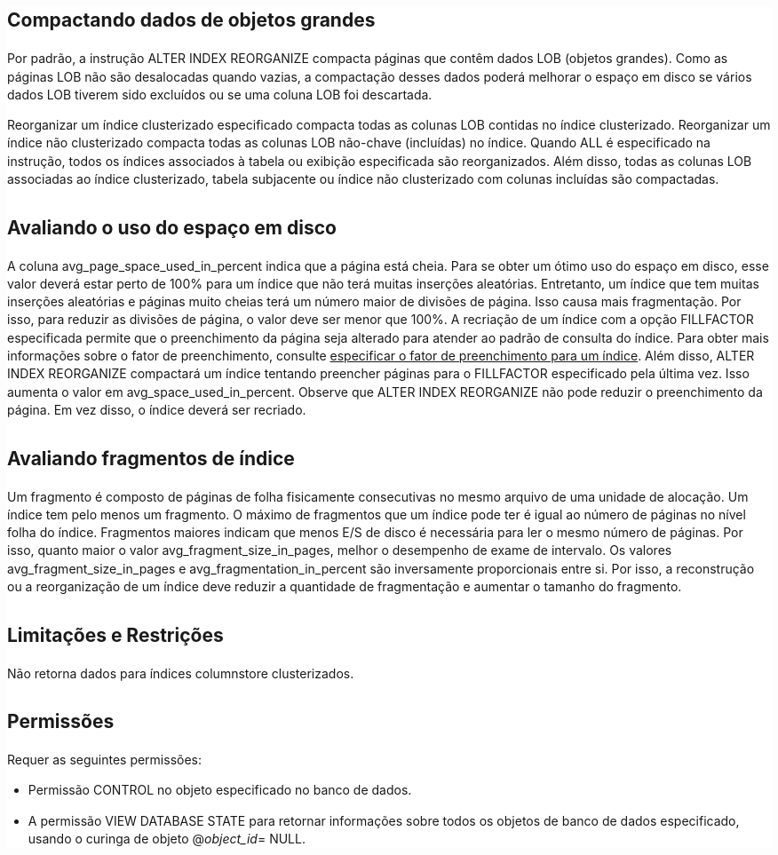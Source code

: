 ## <a name="compacting-large-object-data"></a>Compactando dados de objetos grandes  
 Por padrão, a instrução ALTER INDEX REORGANIZE compacta páginas que contêm dados LOB (objetos grandes). Como as páginas LOB não são desalocadas quando vazias, a compactação desses dados poderá melhorar o espaço em disco se vários dados LOB tiverem sido excluídos ou se uma coluna LOB foi descartada.  
  
 Reorganizar um índice clusterizado especificado compacta todas as colunas LOB contidas no índice clusterizado. Reorganizar um índice não clusterizado compacta todas as colunas LOB não-chave (incluídas) no índice. Quando ALL é especificado na instrução, todos os índices associados à tabela ou exibição especificada são reorganizados. Além disso, todas as colunas LOB associadas ao índice clusterizado, tabela subjacente ou índice não clusterizado com colunas incluídas são compactadas.  
  
## <a name="evaluating-disk-space-use"></a>Avaliando o uso do espaço em disco  
 A coluna avg_page_space_used_in_percent indica que a página está cheia. Para se obter um ótimo uso do espaço em disco, esse valor deverá estar perto de 100% para um índice que não terá muitas inserções aleatórias. Entretanto, um índice que tem muitas inserções aleatórias e páginas muito cheias terá um número maior de divisões de página. Isso causa mais fragmentação. Por isso, para reduzir as divisões de página, o valor deve ser menor que 100%. A recriação de um índice com a opção FILLFACTOR especificada permite que o preenchimento da página seja alterado para atender ao padrão de consulta do índice. Para obter mais informações sobre o fator de preenchimento, consulte [especificar o fator de preenchimento para um índice](../../relational-databases/indexes/specify-fill-factor-for-an-index.md). Além disso, ALTER INDEX REORGANIZE compactará um índice tentando preencher páginas para o FILLFACTOR especificado pela última vez. Isso aumenta o valor em avg_space_used_in_percent. Observe que ALTER INDEX REORGANIZE não pode reduzir o preenchimento da página. Em vez disso, o índice deverá ser recriado.  
  
## <a name="evaluating-index-fragments"></a>Avaliando fragmentos de índice  
 Um fragmento é composto de páginas de folha fisicamente consecutivas no mesmo arquivo de uma unidade de alocação. Um índice tem pelo menos um fragmento. O máximo de fragmentos que um índice pode ter é igual ao número de páginas no nível folha do índice. Fragmentos maiores indicam que menos E/S de disco é necessária para ler o mesmo número de páginas. Por isso, quanto maior o valor avg_fragment_size_in_pages, melhor o desempenho de exame de intervalo. Os valores avg_fragment_size_in_pages e avg_fragmentation_in_percent são inversamente proporcionais entre si. Por isso, a reconstrução ou a reorganização de um índice deve reduzir a quantidade de fragmentação e aumentar o tamanho do fragmento.  
  
## <a name="limitations-and-restrictions"></a>Limitações e Restrições  
 Não retorna dados para índices columnstore clusterizados.  
  
## <a name="permissions"></a>Permissões  
 Requer as seguintes permissões:  
  
-   Permissão CONTROL no objeto especificado no banco de dados.  
  
-   A permissão VIEW DATABASE STATE para retornar informações sobre todos os objetos de banco de dados especificado, usando o curinga de objeto @*object_id*= NULL.  
  